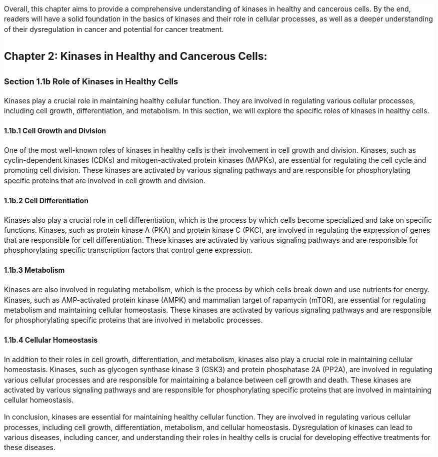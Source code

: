 Overall, this chapter aims to provide a comprehensive understanding of kinases in healthy and cancerous cells. By the end, readers will have a solid foundation in the basics of kinases and their role in cellular processes, as well as a deeper understanding of their dysregulation in cancer and potential for cancer treatment. 


## Chapter 2: Kinases in Healthy and Cancerous Cells:




### Section 1.1b Role of Kinases in Healthy Cells

Kinases play a crucial role in maintaining healthy cellular function. They are involved in regulating various cellular processes, including cell growth, differentiation, and metabolism. In this section, we will explore the specific roles of kinases in healthy cells.

#### 1.1b.1 Cell Growth and Division

One of the most well-known roles of kinases in healthy cells is their involvement in cell growth and division. Kinases, such as cyclin-dependent kinases (CDKs) and mitogen-activated protein kinases (MAPKs), are essential for regulating the cell cycle and promoting cell division. These kinases are activated by various signaling pathways and are responsible for phosphorylating specific proteins that are involved in cell growth and division.

#### 1.1b.2 Cell Differentiation

Kinases also play a crucial role in cell differentiation, which is the process by which cells become specialized and take on specific functions. Kinases, such as protein kinase A (PKA) and protein kinase C (PKC), are involved in regulating the expression of genes that are responsible for cell differentiation. These kinases are activated by various signaling pathways and are responsible for phosphorylating specific transcription factors that control gene expression.

#### 1.1b.3 Metabolism

Kinases are also involved in regulating metabolism, which is the process by which cells break down and use nutrients for energy. Kinases, such as AMP-activated protein kinase (AMPK) and mammalian target of rapamycin (mTOR), are essential for regulating metabolism and maintaining cellular homeostasis. These kinases are activated by various signaling pathways and are responsible for phosphorylating specific proteins that are involved in metabolic processes.

#### 1.1b.4 Cellular Homeostasis

In addition to their roles in cell growth, differentiation, and metabolism, kinases also play a crucial role in maintaining cellular homeostasis. Kinases, such as glycogen synthase kinase 3 (GSK3) and protein phosphatase 2A (PP2A), are involved in regulating various cellular processes and are responsible for maintaining a balance between cell growth and death. These kinases are activated by various signaling pathways and are responsible for phosphorylating specific proteins that are involved in maintaining cellular homeostasis.

In conclusion, kinases are essential for maintaining healthy cellular function. They are involved in regulating various cellular processes, including cell growth, differentiation, metabolism, and cellular homeostasis. Dysregulation of kinases can lead to various diseases, including cancer, and understanding their roles in healthy cells is crucial for developing effective treatments for these diseases.

